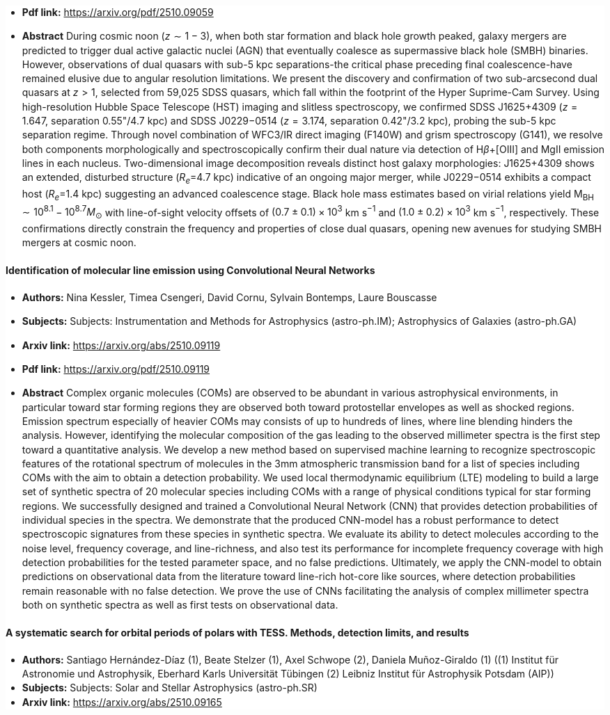  - **Pdf link:** https://arxiv.org/pdf/2510.09059

 - **Abstract**
 During cosmic noon ($z\sim1-3$), when both star formation and black hole growth peaked, galaxy mergers are predicted to trigger dual active galactic nuclei (AGN) that eventually coalesce as supermassive black hole (SMBH) binaries. However, observations of dual quasars with sub-5 kpc separations-the critical phase preceding final coalescence-have remained elusive due to angular resolution limitations. We present the discovery and confirmation of two sub-arcsecond dual quasars at $z>1$, selected from 59,025 SDSS quasars, which fall within the footprint of the Hyper Suprime-Cam Survey. Using high-resolution Hubble Space Telescope (HST) imaging and slitless spectroscopy, we confirmed SDSS J1625+4309 ($z=1.647$, separation 0.55"/4.7 kpc) and SDSS J0229$-$0514 ($z=3.174$, separation 0.42"/3.2 kpc), probing the sub-5 kpc separation regime. Through novel combination of WFC3/IR direct imaging (F140W) and grism spectroscopy (G141), we resolve both components morphologically and spectroscopically confirm their dual nature via detection of H$\beta$+[OIII] and MgII emission lines in each nucleus. Two-dimensional image decomposition reveals distinct host galaxy morphologies: J1625+4309 shows an extended, disturbed structure ($R_e$=4.7 kpc) indicative of an ongoing major merger, while J0229$-$0514 exhibits a compact host ($R_e$=1.4 kpc) suggesting an advanced coalescence stage. Black hole mass estimates based on virial relations yield M$_{\mathrm{BH}} \sim 10^{8.1}-10^{8.7} M_\odot$ with line-of-sight velocity offsets of $(0.7\pm0.1)\times10^{3}$ km s$^{-1}$ and $(1.0\pm0.2)\times10^{3}$ km s$^{-1}$, respectively. These confirmations directly constrain the frequency and properties of close dual quasars, opening new avenues for studying SMBH mergers at cosmic noon.
#### Identification of molecular line emission using Convolutional Neural Networks
 - **Authors:** Nina Kessler, Timea Csengeri, David Cornu, Sylvain Bontemps, Laure Bouscasse
 - **Subjects:** Subjects:
Instrumentation and Methods for Astrophysics (astro-ph.IM); Astrophysics of Galaxies (astro-ph.GA)
 - **Arxiv link:** https://arxiv.org/abs/2510.09119

 - **Pdf link:** https://arxiv.org/pdf/2510.09119

 - **Abstract**
 Complex organic molecules (COMs) are observed to be abundant in various astrophysical environments, in particular toward star forming regions they are observed both toward protostellar envelopes as well as shocked regions. Emission spectrum especially of heavier COMs may consists of up to hundreds of lines, where line blending hinders the analysis. However, identifying the molecular composition of the gas leading to the observed millimeter spectra is the first step toward a quantitative analysis. We develop a new method based on supervised machine learning to recognize spectroscopic features of the rotational spectrum of molecules in the 3mm atmospheric transmission band for a list of species including COMs with the aim to obtain a detection probability. We used local thermodynamic equilibrium (LTE) modeling to build a large set of synthetic spectra of 20 molecular species including COMs with a range of physical conditions typical for star forming regions. We successfully designed and trained a Convolutional Neural Network (CNN) that provides detection probabilities of individual species in the spectra. We demonstrate that the produced CNN-model has a robust performance to detect spectroscopic signatures from these species in synthetic spectra. We evaluate its ability to detect molecules according to the noise level, frequency coverage, and line-richness, and also test its performance for incomplete frequency coverage with high detection probabilities for the tested parameter space, and no false predictions. Ultimately, we apply the CNN-model to obtain predictions on observational data from the literature toward line-rich hot-core like sources, where detection probabilities remain reasonable with no false detection. We prove the use of CNNs facilitating the analysis of complex millimeter spectra both on synthetic spectra as well as first tests on observational data.
#### A systematic search for orbital periods of polars with TESS. Methods, detection limits, and results
 - **Authors:** Santiago Hernández-Díaz (1), Beate Stelzer (1), Axel Schwope (2), Daniela Muñoz-Giraldo (1) ((1) Institut für Astronomie und Astrophysik, Eberhard Karls Universität Tübingen (2) Leibniz Institut für Astrophysik Potsdam (AIP))
 - **Subjects:** Subjects:
Solar and Stellar Astrophysics (astro-ph.SR)
 - **Arxiv link:** https://arxiv.org/abs/2510.09165
